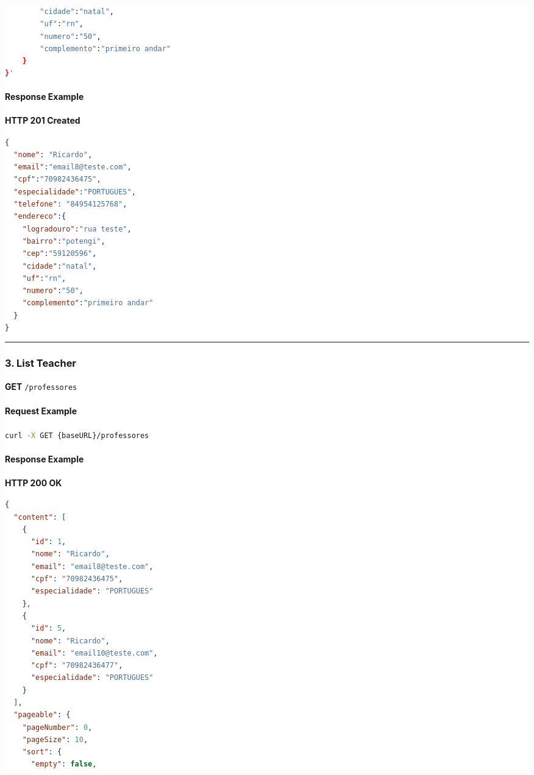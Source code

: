 ```bash
        "cidade":"natal",
        "uf":"rn",
        "numero":"50",
        "complemento":"primeiro andar"
    }
}'
```

#### Response Example
**HTTP 201 Created**
```json
{
  "nome": "Ricardo",
  "email":"email8@teste.com",
  "cpf":"70982436475",
  "especialidade":"PORTUGUES",
  "telefone": "84954125768",
  "endereco":{
    "logradouro":"rua teste",
    "bairro":"potengi",
    "cep":"59120596",
    "cidade":"natal",
    "uf":"rn",
    "numero":"50",
    "complemento":"primeiro andar"
  }
}
```

---

### 3. **List Teacher**
**GET** `/professores`

#### Request Example
```bash
curl -X GET {baseURL}/professores
```

#### Response Example
**HTTP 200 OK**
```json
{
  "content": [
    {
      "id": 1,
      "nome": "Ricardo",
      "email": "email8@teste.com",
      "cpf": "70982436475",
      "especialidade": "PORTUGUES"
    },
    {
      "id": 5,
      "nome": "Ricardo",
      "email": "email10@teste.com",
      "cpf": "70982436477",
      "especialidade": "PORTUGUES"
    }
  ],
  "pageable": {
    "pageNumber": 0,
    "pageSize": 10,
    "sort": {
      "empty": false,
```